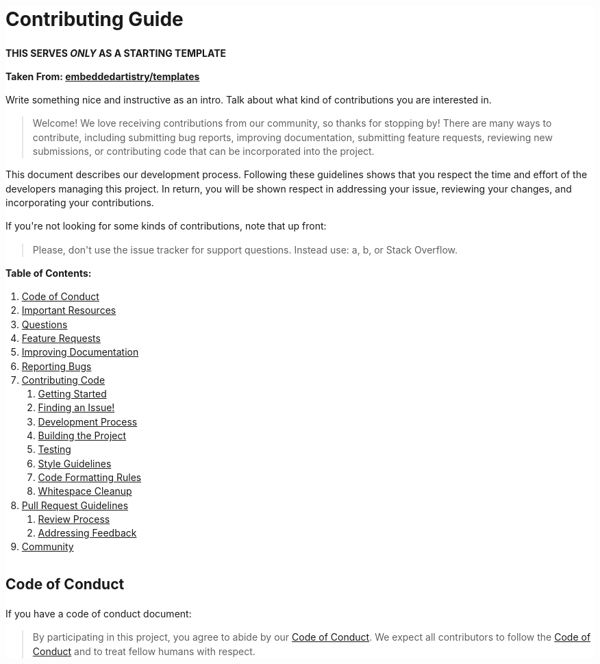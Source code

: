 # Contributing Guide

**THIS SERVES _ONLY_ AS A STARTING TEMPLATE**

**Taken From: [embeddedartistry/templates](https://github.com/embeddedartistry/templates/blob/master/oss_docs/CONTRIBUTING.md)**

Write something nice and instructive as an intro. Talk about what kind of contributions
you are interested in.

> Welcome! We love receiving contributions from our community, so thanks for stopping
by! There are many ways to contribute, including submitting bug reports, improving
documentation, submitting feature requests, reviewing new submissions, or contributing
code that can be incorporated into the project.

This document describes our development process. Following these guidelines shows
that you respect the time and effort of the developers managing this project. In
return, you will be shown respect in addressing your issue, reviewing your changes,
and incorporating your contributions.

If you're not looking for some kinds of contributions, note that up front:

> Please, don't use the issue tracker for support questions. Instead use: a,
b, or Stack Overflow.

**Table of Contents:**

1. [Code of Conduct](#code-of-conduct)
1. [Important Resources](#important-resources)
1. [Questions](#questions)
1. [Feature Requests](#feature-requests)
1. [Improving Documentation](#improving-documentation)
1. [Reporting Bugs](#reporting-bugs)
1. [Contributing Code](#contributing-code)
   1. [Getting Started](#getting-started)
   1. [Finding an Issue!](#finding-an-issue)
   1. [Development Process](#development-process)
   1. [Building the Project](#building-the-project)
   1. [Testing](#testing)
   1. [Style Guidelines](#style-guidelines)
   1. [Code Formatting Rules](#code-formatting)
   1. [Whitespace Cleanup](#whitespace-cleanup)
1. [Pull Request Guidelines](#pull-request-process)
   1. [Review Process](#review-process)
   1. [Addressing Feedback](#addressing-feedback)
1. [Community](#community)

## Code of Conduct

If you have a code of conduct document:

> By participating in this project, you agree to abide by our
[Code of Conduct](CODE_OF_CONDUCT.md). We expect all contributors to follow the
[Code of Conduct](CODE_OF_CONDUCT.md) and to treat fellow humans with respect.
